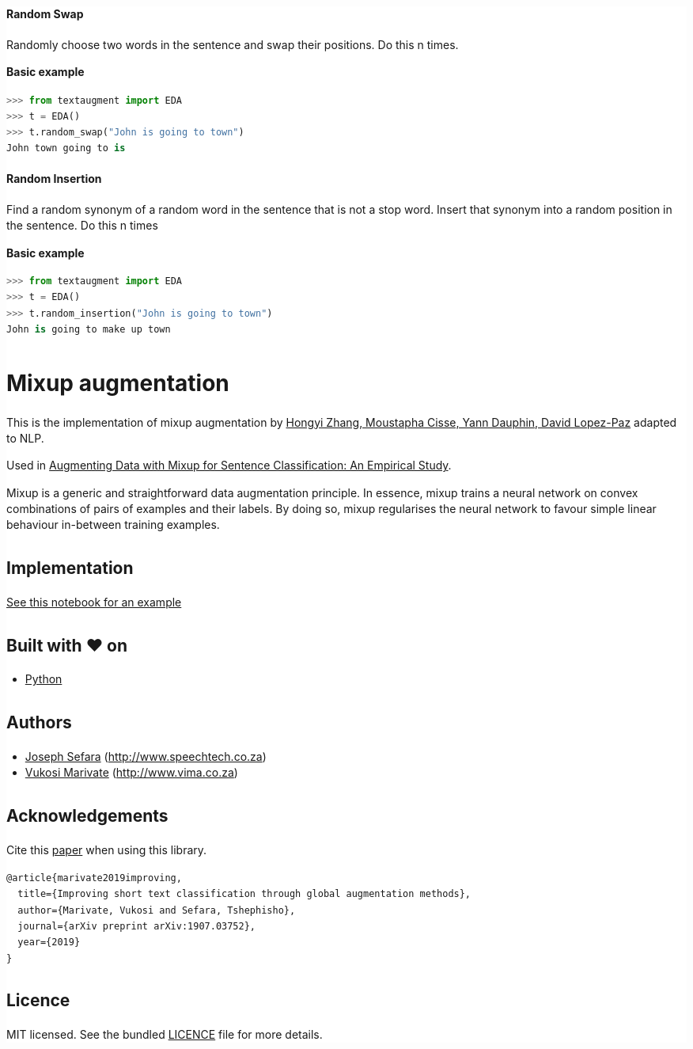 #### Random Swap
Randomly choose two words in the sentence and swap their positions. Do this n times.

**Basic example**
```python
>>> from textaugment import EDA
>>> t = EDA()
>>> t.random_swap("John is going to town")
John town going to is
```

#### Random Insertion 
Find a random synonym of a random word in the sentence that is not a stop word. Insert that synonym into a random position in the sentence. Do this n times

**Basic example**
```python
>>> from textaugment import EDA
>>> t = EDA()
>>> t.random_insertion("John is going to town")
John is going to make up town
```

# Mixup augmentation

This is the implementation of mixup augmentation by [Hongyi Zhang, Moustapha Cisse, Yann Dauphin, David Lopez-Paz](https://openreview.net/forum?id=r1Ddp1-Rb) adapted to NLP. 

Used in [Augmenting Data with Mixup for Sentence Classification: An Empirical Study](https://arxiv.org/abs/1905.08941). 

Mixup is a generic and straightforward data augmentation principle. In essence, mixup trains a neural network on convex combinations of pairs of examples and their labels. By doing so, mixup regularises the neural network to favour simple linear behaviour in-between training examples. 

## Implementation

[See this notebook for an example](https://github.com/dsfsi/textaugment/blob/master/examples/mixup_example_using_IMDB_sentiment.ipynb)

## Built with ❤ on
* [Python](http://python.org/)

## Authors
* [Joseph Sefara](https://za.linkedin.com/in/josephsefara) (http://www.speechtech.co.za)
* [Vukosi Marivate](http://www.vima.co.za) (http://www.vima.co.za)

## Acknowledgements
Cite this [paper](https://arxiv.org/abs/1907.03752) when using this library.

```
@article{marivate2019improving,
  title={Improving short text classification through global augmentation methods},
  author={Marivate, Vukosi and Sefara, Tshephisho},
  journal={arXiv preprint arXiv:1907.03752},
  year={2019}
}
```

## Licence
MIT licensed. See the bundled [LICENCE](https://github.com/dsfsi/textaugment/blob/master/LICENCE) file for more details.
